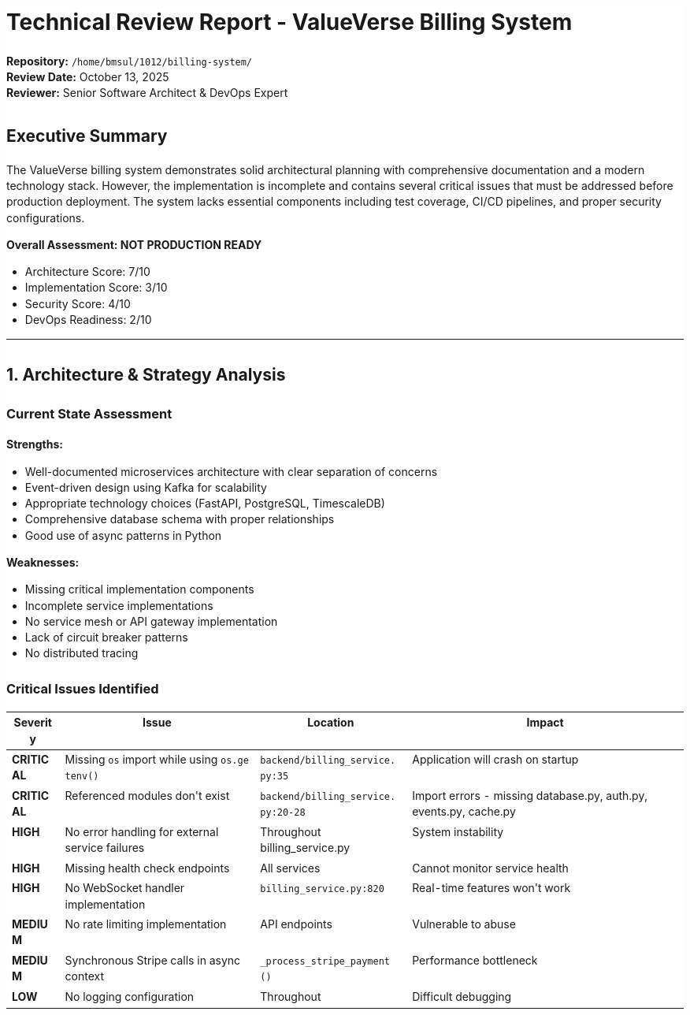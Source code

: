 # Technical Review Report - ValueVerse Billing System

**Repository:** `/home/bmsul/1012/billing-system/`  
**Review Date:** October 13, 2025  
**Reviewer:** Senior Software Architect & DevOps Expert

## Executive Summary

The ValueVerse billing system demonstrates solid architectural planning with comprehensive documentation and a modern technology stack. However, the implementation is incomplete and contains several critical issues that must be addressed before production deployment. The system lacks essential components including test coverage, CI/CD pipelines, and proper security configurations.

**Overall Assessment: NOT PRODUCTION READY**
- Architecture Score: 7/10
- Implementation Score: 3/10
- Security Score: 4/10
- DevOps Readiness: 2/10

---

## 1. Architecture & Strategy Analysis

### Current State Assessment

**Strengths:**
- Well-documented microservices architecture with clear separation of concerns
- Event-driven design using Kafka for scalability
- Appropriate technology choices (FastAPI, PostgreSQL, TimescaleDB)
- Comprehensive database schema with proper relationships
- Good use of async patterns in Python

**Weaknesses:**
- Missing critical implementation components
- Incomplete service implementations
- No service mesh or API gateway implementation
- Lack of circuit breaker patterns
- No distributed tracing

### Critical Issues Identified

| Severity | Issue | Location | Impact |
|----------|-------|----------|--------|
| **CRITICAL** | Missing `os` import while using `os.getenv()` | `backend/billing_service.py:35` | Application will crash on startup |
| **CRITICAL** | Referenced modules don't exist | `backend/billing_service.py:20-28` | Import errors - missing database.py, auth.py, events.py, cache.py |
| **HIGH** | No error handling for external service failures | Throughout billing_service.py | System instability |
| **HIGH** | Missing health check endpoints | All services | Cannot monitor service health |
| **HIGH** | No WebSocket handler implementation | `billing_service.py:820` | Real-time features won't work |
| **MEDIUM** | No rate limiting implementation | API endpoints | Vulnerable to abuse |
| **MEDIUM** | Synchronous Stripe calls in async context | `_process_stripe_payment()` | Performance bottleneck |
| **LOW** | No logging configuration | Throughout | Difficult debugging |
